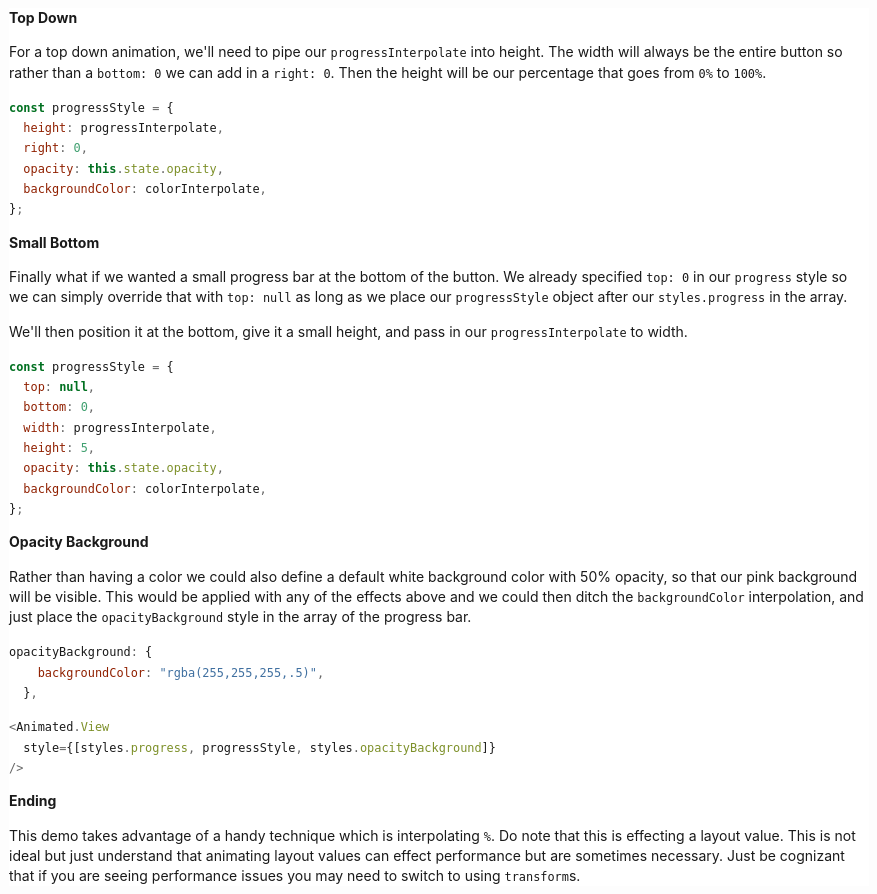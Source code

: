 **Top Down**

For a top down animation, we'll need to pipe our `progressInterpolate` into height. The width will always be the entire button so rather than a `bottom: 0` we can add in a `right: 0`. Then the height will be our percentage that goes from `0%` to `100%`.

```javascript
const progressStyle = {
  height: progressInterpolate,
  right: 0,
  opacity: this.state.opacity,
  backgroundColor: colorInterpolate,
};
```

**Small Bottom**

Finally what if we wanted a small progress bar at the bottom of the button. We already specified `top: 0` in our `progress` style so we can simply override that with `top: null` as long as we place our `progressStyle` object after our `styles.progress` in the array.

We'll then position it at the bottom, give it a small height, and pass in our `progressInterpolate` to width.

```javascript
const progressStyle = {
  top: null,
  bottom: 0,
  width: progressInterpolate,
  height: 5,
  opacity: this.state.opacity,
  backgroundColor: colorInterpolate,
};
```

**Opacity Background**

Rather than having a color we could also define a default white background color with 50% opacity, so that our pink background will be visible. This would be applied with any of the effects above and we could then ditch the `backgroundColor` interpolation, and just place the `opacityBackground` style in the array of the progress bar.

```javascript
opacityBackground: {
    backgroundColor: "rgba(255,255,255,.5)",
  },
```

```javascript
<Animated.View
  style={[styles.progress, progressStyle, styles.opacityBackground]}
/>
```

**Ending**

This demo takes advantage of a handy technique which is interpolating `%`. Do note that this is effecting a layout value. This is not ideal but just understand that animating layout values can effect performance but are sometimes necessary. Just be cognizant that if you are seeing performance issues you may need to switch to using `transform`s.
